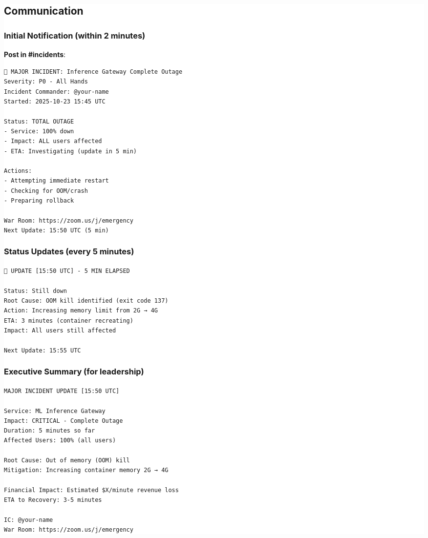 ## Communication

### Initial Notification (within 2 minutes)

**Post in #incidents**:
```
🚨 MAJOR INCIDENT: Inference Gateway Complete Outage
Severity: P0 - All Hands
Incident Commander: @your-name
Started: 2025-10-23 15:45 UTC

Status: TOTAL OUTAGE
- Service: 100% down
- Impact: ALL users affected
- ETA: Investigating (update in 5 min)

Actions:
- Attempting immediate restart
- Checking for OOM/crash
- Preparing rollback

War Room: https://zoom.us/j/emergency
Next Update: 15:50 UTC (5 min)
```

### Status Updates (every 5 minutes)

```
🔄 UPDATE [15:50 UTC] - 5 MIN ELAPSED

Status: Still down
Root Cause: OOM kill identified (exit code 137)
Action: Increasing memory limit from 2G → 4G
ETA: 3 minutes (container recreating)
Impact: All users still affected

Next Update: 15:55 UTC
```

### Executive Summary (for leadership)

```
MAJOR INCIDENT UPDATE [15:50 UTC]

Service: ML Inference Gateway
Impact: CRITICAL - Complete Outage
Duration: 5 minutes so far
Affected Users: 100% (all users)

Root Cause: Out of memory (OOM) kill
Mitigation: Increasing container memory 2G → 4G

Financial Impact: Estimated $X/minute revenue loss
ETA to Recovery: 3-5 minutes

IC: @your-name
War Room: https://zoom.us/j/emergency
```
